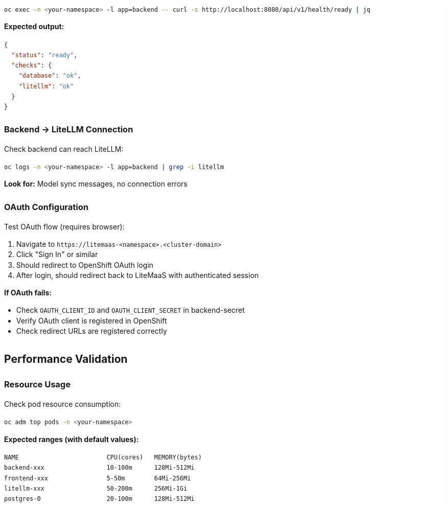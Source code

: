 ```bash
oc exec -n <your-namespace> -l app=backend -- curl -s http://localhost:8080/api/v1/health/ready | jq
```

**Expected output:**

```json
{
  "status": "ready",
  "checks": {
    "database": "ok",
    "litellm": "ok"
  }
}
```

### Backend → LiteLLM Connection

Check backend can reach LiteLLM:

```bash
oc logs -n <your-namespace> -l app=backend | grep -i litellm
```

**Look for:** Model sync messages, no connection errors

### OAuth Configuration

Test OAuth flow (requires browser):

1. Navigate to `https://litemaas-<namespace>.<cluster-domain>`
2. Click "Sign In" or similar
3. Should redirect to OpenShift OAuth login
4. After login, should redirect back to LiteMaaS with authenticated session

**If OAuth fails:**

- Check `OAUTH_CLIENT_ID` and `OAUTH_CLIENT_SECRET` in backend-secret
- Verify OAuth client is registered in OpenShift
- Check redirect URLs are registered correctly

## Performance Validation

### Resource Usage

Check pod resource consumption:

```bash
oc adm top pods -n <your-namespace>
```

**Expected ranges (with default values):**

```
NAME                        CPU(cores)   MEMORY(bytes)
backend-xxx                 10-100m      128Mi-512Mi
frontend-xxx                5-50m        64Mi-256Mi
litellm-xxx                 50-200m      256Mi-1Gi
postgres-0                  20-100m      128Mi-512Mi
```
